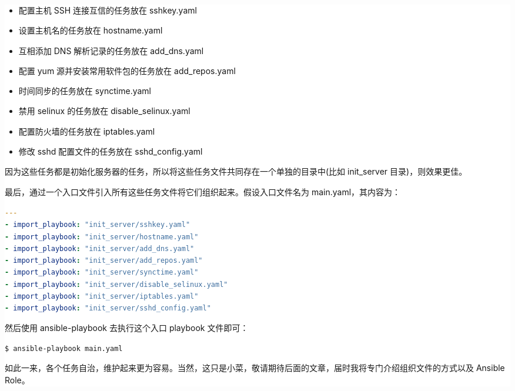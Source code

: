 - 配置主机 SSH 连接互信的任务放在 sshkey.yaml

- 设置主机名的任务放在 hostname.yaml
- 互相添加 DNS 解析记录的任务放在 add_dns.yaml
- 配置 yum 源并安装常用软件包的任务放在 add_repos.yaml
- 时间同步的任务放在 synctime.yaml
- 禁用 selinux 的任务放在 disable_selinux.yaml
- 配置防火墙的任务放在 iptables.yaml
- 修改 sshd 配置文件的任务放在 sshd_config.yaml

因为这些任务都是初始化服务器的任务，所以将这些任务文件共同存在一个单独的目录中(比如 init_server 目录)，则效果更佳。

最后，通过一个入口文件引入所有这些任务文件将它们组织起来。假设入口文件名为 main.yaml，其内容为：

```yaml
---
- import_playbook: "init_server/sshkey.yaml"
- import_playbook: "init_server/hostname.yaml"
- import_playbook: "init_server/add_dns.yaml"
- import_playbook: "init_server/add_repos.yaml"
- import_playbook: "init_server/synctime.yaml"
- import_playbook: "init_server/disable_selinux.yaml"
- import_playbook: "init_server/iptables.yaml"
- import_playbook: "init_server/sshd_config.yaml"
```

然后使用 ansible-playbook 去执行这个入口 playbook 文件即可：

```shell
$ ansible-playbook main.yaml
```

如此一来，各个任务自治，维护起来更为容易。当然，这只是小菜，敬请期待后面的文章，届时我将专门介绍组织文件的方式以及 Ansible Role。
